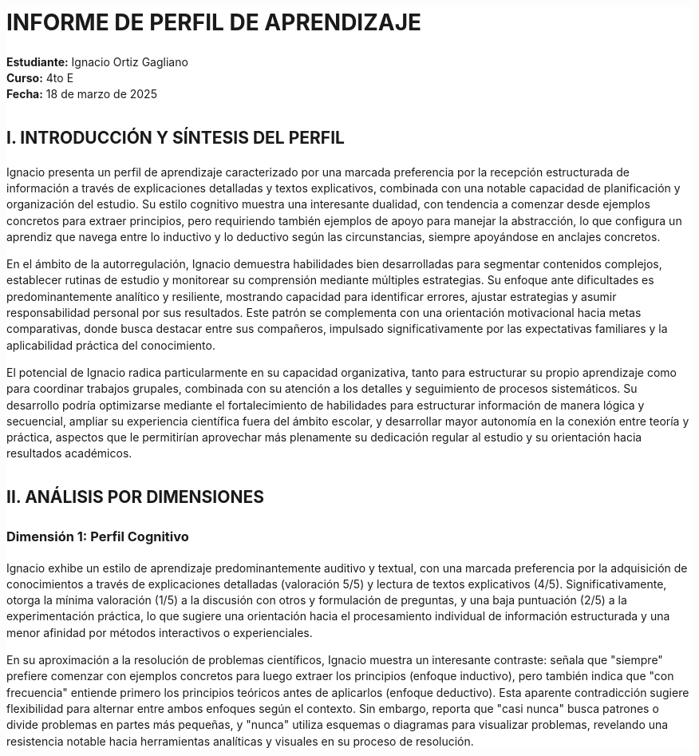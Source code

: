 # INFORME DE PERFIL DE APRENDIZAJE
**Estudiante:** Ignacio Ortiz Gagliano  
**Curso:** 4to E  
**Fecha:** 18 de marzo de 2025

## I. INTRODUCCIÓN Y SÍNTESIS DEL PERFIL

Ignacio presenta un perfil de aprendizaje caracterizado por una marcada preferencia por la recepción estructurada de información a través de explicaciones detalladas y textos explicativos, combinada con una notable capacidad de planificación y organización del estudio. Su estilo cognitivo muestra una interesante dualidad, con tendencia a comenzar desde ejemplos concretos para extraer principios, pero requiriendo también ejemplos de apoyo para manejar la abstracción, lo que configura un aprendiz que navega entre lo inductivo y lo deductivo según las circunstancias, siempre apoyándose en anclajes concretos.

En el ámbito de la autorregulación, Ignacio demuestra habilidades bien desarrolladas para segmentar contenidos complejos, establecer rutinas de estudio y monitorear su comprensión mediante múltiples estrategias. Su enfoque ante dificultades es predominantemente analítico y resiliente, mostrando capacidad para identificar errores, ajustar estrategias y asumir responsabilidad personal por sus resultados. Este patrón se complementa con una orientación motivacional hacia metas comparativas, donde busca destacar entre sus compañeros, impulsado significativamente por las expectativas familiares y la aplicabilidad práctica del conocimiento.

El potencial de Ignacio radica particularmente en su capacidad organizativa, tanto para estructurar su propio aprendizaje como para coordinar trabajos grupales, combinada con su atención a los detalles y seguimiento de procesos sistemáticos. Su desarrollo podría optimizarse mediante el fortalecimiento de habilidades para estructurar información de manera lógica y secuencial, ampliar su experiencia científica fuera del ámbito escolar, y desarrollar mayor autonomía en la conexión entre teoría y práctica, aspectos que le permitirían aprovechar más plenamente su dedicación regular al estudio y su orientación hacia resultados académicos.

## II. ANÁLISIS POR DIMENSIONES

### Dimensión 1: Perfil Cognitivo

Ignacio exhibe un estilo de aprendizaje predominantemente auditivo y textual, con una marcada preferencia por la adquisición de conocimientos a través de explicaciones detalladas (valoración 5/5) y lectura de textos explicativos (4/5). Significativamente, otorga la mínima valoración (1/5) a la discusión con otros y formulación de preguntas, y una baja puntuación (2/5) a la experimentación práctica, lo que sugiere una orientación hacia el procesamiento individual de información estructurada y una menor afinidad por métodos interactivos o experienciales.

En su aproximación a la resolución de problemas científicos, Ignacio muestra un interesante contraste: señala que "siempre" prefiere comenzar con ejemplos concretos para luego extraer los principios (enfoque inductivo), pero también indica que "con frecuencia" entiende primero los principios teóricos antes de aplicarlos (enfoque deductivo). Esta aparente contradicción sugiere flexibilidad para alternar entre ambos enfoques según el contexto. Sin embargo, reporta que "casi nunca" busca patrones o divide problemas en partes más pequeñas, y "nunca" utiliza esquemas o diagramas para visualizar problemas, revelando una resistencia notable hacia herramientas analíticas y visuales en su proceso de resolución.
